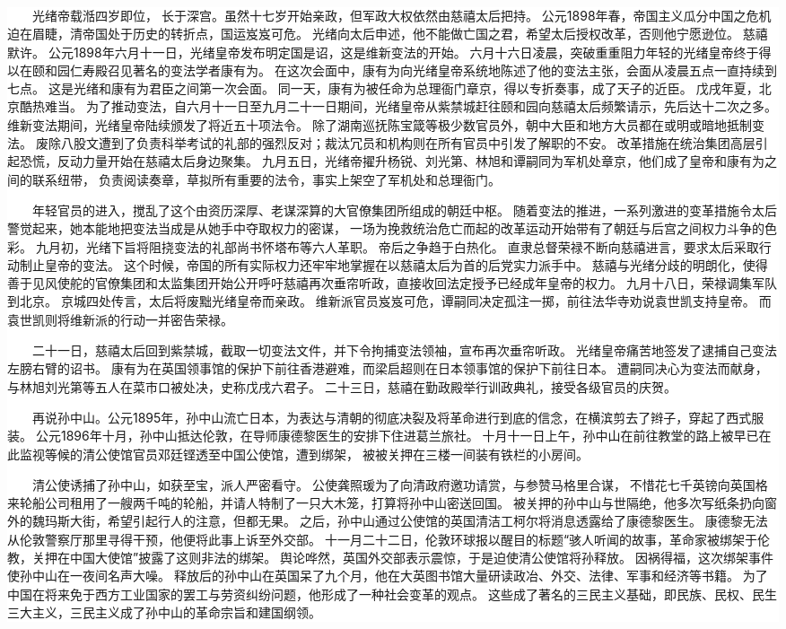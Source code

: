 &emsp;&emsp;光绪帝载湉四岁即位，
长于深宫。虽然十七岁开始亲政，但军政大权依然由慈禧太后把持。
公元1898年春，帝国主义瓜分中国之危机迫在眉睫，清帝国处于历史的转折点，国运岌岌可危。
光绪向太后申述，他不能做亡国之君，希望太后授权改革，否则他宁愿逊位。
慈禧默许。
公元1898年六月十一日，光绪皇帝发布明定国是诏，这是维新变法的开始。
六月十六日凌晨，突破重重阻力年轻的光绪皇帝终于得以在颐和园仁寿殿召见著名的变法学者康有为。
在这次会面中，康有为向光绪皇帝系统地陈述了他的变法主张，会面从凌晨五点一直持续到七点。
这是光绪和康有为君臣之间第一次会面。
同一天，康有为被任命为总理衙门章京，得以专折奏事，成了天子的近臣。
戊戌年夏，北京酷热难当。
为了推动变法，自六月十一日至九月二十一日期间，光绪皇帝从紫禁城赶往颐和园向慈禧太后频繁请示，先后达十二次之多。
维新变法期间，光绪皇帝陆续颁发了将近五十项法令。
除了湖南巡抚陈宝箴等极少数官员外，朝中大臣和地方大员都在或明或暗地抵制变法。
废除八股文遭到了负责科举考试的礼部的强烈反对；裁汰冗员和机构则在所有官员中引发了解职的不安。
改革措施在统治集团高层引起恐慌，反动力量开始在慈禧太后身边聚集。
九月五日，光绪帝擢升杨锐、刘光第、林旭和谭嗣同为军机处章京，他们成了皇帝和康有为之间的联系纽带，
负责阅读奏章，草拟所有重要的法令，事实上架空了军机处和总理衙门。

&emsp;&emsp;年轻官员的进入，搅乱了这个由资历深厚、老谋深算的大官僚集团所组成的朝廷中枢。
随着变法的推进，一系列激进的变革措施令太后警觉起来，她本能地把变法当成是从她手中夺取权力的密谋，
一场为挽救统治危亡而起的改革运动开始带有了朝廷与后宫之间权力斗争的色彩。
九月初，光绪下旨将阻挠变法的礼部尚书怀塔布等六人革职。
帝后之争趋于白热化。
直隶总督荣禄不断向慈禧进言，要求太后采取行动制止皇帝的变法。
这个时候，帝国的所有实际权力还牢牢地掌握在以慈禧太后为首的后党实力派手中。
慈禧与光绪分歧的明朗化，使得善于见风使舵的官僚集团和太监集团开始公开呼吁慈禧再次垂帘听政，直接收回法定授予已经成年皇帝的权力。
九月十八日，荣禄调集军队到北京。
京城四处传言，太后将废黜光绪皇帝而亲政。
维新派官员岌岌可危，谭嗣同决定孤注一掷，前往法华寺劝说袁世凯支持皇帝。
而袁世凯则将维新派的行动一并密告荣禄。

&emsp;&emsp;二十一日，慈禧太后回到紫禁城，截取一切变法文件，并下令拘捕变法领袖，宣布再次垂帘听政。
光绪皇帝痛苦地签发了逮捕自己变法左膀右臂的诏书。
康有为在英国领事馆的保护下前往香港避难，而梁启超则在日本领事馆的保护下前往日本。
遭嗣同决心为变法而献身，与林旭刘光第等五人在菜市口被处决，史称戊戌六君子。
二十三日，慈禧在勤政殿举行训政典礼，接受各级官员的庆贺。

&emsp;&emsp;再说孙中山。公元1895年，孙中山流亡日本，为表达与清朝的彻底决裂及将革命进行到底的信念，在横滨剪去了辫子，穿起了西式服装。
公元1896年十月，孙中山抵达伦敦，在导师康德黎医生的安排下住进葛兰旅社。
十月十一日上午，孙中山在前往教堂的路上被早已在此监视等候的清公使馆官员邓廷铿透至中国公使馆，遭到绑架，
被被关押在三楼一间装有铁栏的小房间。

&emsp;&emsp;清公使诱捕了孙中山，如获至宝，派人严密看守。
公使龚照瑗为了向清政府邀功请赏，与参赞马格里合谋，
不惜花七千英镑向英国格来轮船公司租用了一艘两千吨的轮船，并请人特制了一只大木笼，打算将孙中山密送回国。
被关押的孙中山与世隔绝，他多次写纸条扔向窗外的魏玛斯大街，希望引起行人的注意，但都无果。
之后，孙中山通过公使馆的英国清洁工柯尔将消息透露给了康德黎医生。
康德黎无法从伦敦警察厅那里寻得干预，他便将此事上诉至外交部。
十一月二十二日，伦敦环球报以醒目的标题“骇人听闻的故事，革命家被绑架于伦教，关押在中国大使馆”披露了这则非法的绑架。
舆论哗然，英国外交部表示震惊，于是迫使清公使馆将孙释放。
因祸得福，这次绑架事件使孙中山在一夜间名声大噪。
释放后的孙中山在英国呆了九个月，他在大英图书馆大量研读政冶、外交、法律、军事和经济等书籍。
为了中国在将来免于西方工业国家的罢工与劳资纠纷问题，他形成了一种社会变革的观点。
这些成了著名的三民主义基础，即民族、民权、民生三大主义，三民主义成了孙中山的革命宗旨和建国纲领。
